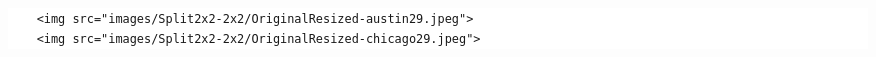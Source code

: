         <img src="images/Split2x2-2x2/OriginalResized-austin29.jpeg">
        <img src="images/Split2x2-2x2/OriginalResized-chicago29.jpeg">